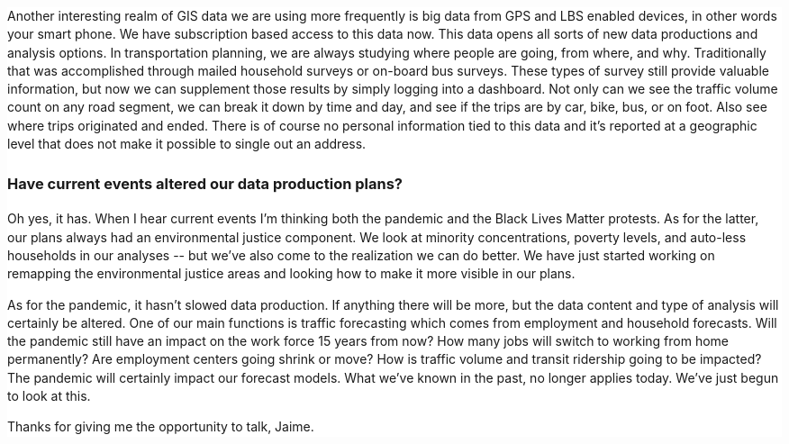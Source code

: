 Another interesting realm of GIS data we are using more frequently is big data from GPS and LBS enabled devices, in other words your smart phone.  We have subscription based access to this data now. This data opens all sorts of new data productions and analysis options.  In transportation planning, we are always studying where people are going, from where, and why.  Traditionally that was accomplished through mailed household surveys or on-board bus surveys.  These types of survey still provide valuable information, but now we can supplement those results by simply logging into a dashboard.  Not only can we see the traffic volume count on any road segment, we can break it down by time and day, and see if the trips are by car, bike, bus, or on foot.  Also see where trips originated and ended.  There is of course no personal information tied to this data and it’s reported at a geographic level that does not make it possible to single out an address. 

### Have current events altered our data production plans?  

Oh yes, it has.  When I hear current events I’m thinking both the pandemic and the Black Lives Matter protests.   As for the latter, our plans always had an environmental justice component.  We look at minority concentrations, poverty levels, and auto-less households in our analyses -- but we’ve also come to the realization we can do better. We have just started working on remapping the environmental justice areas and looking how to make it more visible in our plans.

As for the pandemic, it hasn’t slowed data production. If anything there will be more, but the data content and type of analysis will certainly be altered. One of our main functions is traffic forecasting which comes from employment and household forecasts.  Will the pandemic still have an impact on the work force 15 years from now? How many jobs will switch to working from home permanently?  Are employment centers going shrink or move?  How is traffic volume and transit ridership going to be impacted?  The pandemic will certainly impact our forecast models.  What we’ve known in the past, no longer applies today.  We’ve just begun to look at this. 

Thanks for giving me the opportunity to talk, Jaime.

